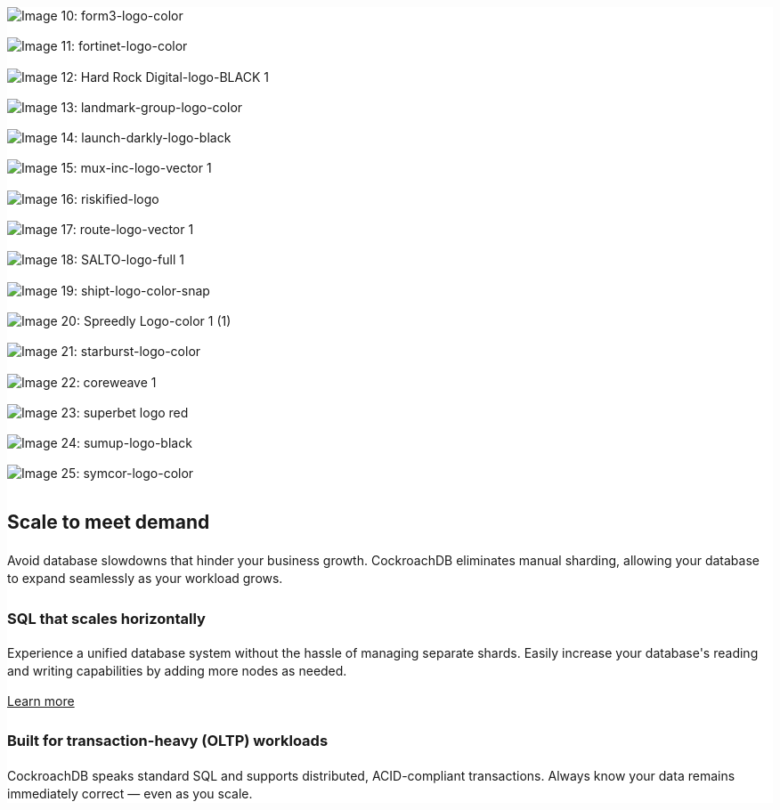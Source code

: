 ![Image 10: form3-logo-color](https://www.cockroachlabs.com/_next/image/?url=https%3A%2F%2Fimages.ctfassets.net%2F00voh0j35590%2F4OFTufqWOVLZS2la792yF9%2F774294bfe97261c0e978b38780614212%2Fform3.png&w=384&q=75)

![Image 11: fortinet-logo-color](https://www.cockroachlabs.com/_next/image/?url=https%3A%2F%2Fimages.ctfassets.net%2F00voh0j35590%2F1vyeShgtflKeadJ8uIFSHz%2F7654f9afe95666752c9b7a2164b2b39b%2Ffortinet.png&w=384&q=75)

![Image 12: Hard Rock Digital-logo-BLACK 1](https://www.cockroachlabs.com/_next/image/?url=https%3A%2F%2Fimages.ctfassets.net%2F00voh0j35590%2F1SV0feEkGyujxRi5HRm7bW%2Fa757ab307a353eedff4430f5590797c4%2FHard_Rock_Digital-logo-BLACK_1.png&w=384&q=75)

![Image 13: landmark-group-logo-color](https://www.cockroachlabs.com/_next/image/?url=https%3A%2F%2Fimages.ctfassets.net%2F00voh0j35590%2F1BOTSs981qsfgHBvY6FHN8%2Fd1376c372ed285b5e87a03da14390a77%2Flandmarkgroup.png&w=384&q=75)

![Image 14: launch-darkly-logo-black](https://www.cockroachlabs.com/_next/image/?url=https%3A%2F%2Fimages.ctfassets.net%2F00voh0j35590%2F6sicisl2SRU8YtKWNLmMcy%2F94ddc9b3797703c527285b1fa684c3fe%2Flaunchdarkly.png&w=384&q=75)

![Image 15: mux-inc-logo-vector 1](https://www.cockroachlabs.com/_next/image/?url=https%3A%2F%2Fimages.ctfassets.net%2F00voh0j35590%2F6BY4TiaQBVsbgVtxuGfASv%2F715766e336c4160ea8e255a2ac31e60e%2Fmux-inc-logo-vector_1.png&w=256&q=75)

![Image 16: riskified-logo](https://www.cockroachlabs.com/_next/image/?url=https%3A%2F%2Fimages.ctfassets.net%2F00voh0j35590%2F6oOB9QImrtMcr8tz7y6RBc%2Fedf690300dd93c448c104727708588c4%2Friskified-logo.png&w=1920&q=75)

![Image 17: route-logo-vector 1](https://www.cockroachlabs.com/_next/image/?url=https%3A%2F%2Fimages.ctfassets.net%2F00voh0j35590%2F3cfnKu4Lhh6RzzmiECgMiW%2Fc60958c62b72c5e3bfb2dcc2acbb129b%2Froute-logo-vector_1.png&w=384&q=75)

![Image 18: SALTO-logo-full 1](https://www.cockroachlabs.com/_next/image/?url=https%3A%2F%2Fimages.ctfassets.net%2F00voh0j35590%2F4gCR5oYHSsDdGZPBtDEf81%2F67406b1d5a974328336c25892f5c0a4e%2FSALTO-logo-full_1.png&w=640&q=75)

![Image 19: shipt-logo-color-snap](https://www.cockroachlabs.com/_next/image/?url=https%3A%2F%2Fimages.ctfassets.net%2F00voh0j35590%2F4r8NYLgndYsuzHCpJIQHfV%2F64f5e78689e9e2e23e49918694fe954e%2Fshipt.png&w=384&q=75)

![Image 20: Spreedly Logo-color 1 (1)](https://www.cockroachlabs.com/_next/image/?url=https%3A%2F%2Fimages.ctfassets.net%2F00voh0j35590%2FBrMDTMOLzgUOZkI64wTQl%2F719bcfaf5381a9f93fb02c475cbe4a13%2FSpreedly_Logo-color_1__1_.png&w=750&q=75)

![Image 21: starburst-logo-color](https://www.cockroachlabs.com/_next/image/?url=https%3A%2F%2Fimages.ctfassets.net%2F00voh0j35590%2F32yV4fbKpcL9ebAR3VT3uF%2Fc5f6284d30773011f7d5c1c25b39d826%2Fstarburst.png&w=384&q=75)

![Image 22: coreweave 1](https://www.cockroachlabs.com/_next/image/?url=https%3A%2F%2Fimages.ctfassets.net%2F00voh0j35590%2F7lfLsqNG8dGsLmKcjJm79N%2Fc532040ede94da67b7f45e6f82d80b7a%2Fcoreweave_1.png&w=640&q=75)

![Image 23: superbet logo red](https://www.cockroachlabs.com/_next/image/?url=https%3A%2F%2Fimages.ctfassets.net%2F00voh0j35590%2F105Bs4qJB6hIWrXfE90oZ7%2Fae786ef7a75a258dc086d90f5eea3ee3%2Fsuperbet_logo_red.png&w=1200&q=75)

![Image 24: sumup-logo-black](https://www.cockroachlabs.com/_next/image/?url=https%3A%2F%2Fimages.ctfassets.net%2F00voh0j35590%2Fl0e3b8lK550rGBeXZk5sJ%2Fc3f1a736003c9dc1f901415dbd7c7a3a%2Fsumup.png&w=384&q=75)

![Image 25: symcor-logo-color](https://www.cockroachlabs.com/_next/image/?url=https%3A%2F%2Fimages.ctfassets.net%2F00voh0j35590%2F3crkZeRK3AHUn754fD9jFr%2F1c1b5472987a5bc9df1f0cbe73798190%2Fsymcor.png&w=384&q=75)

Scale to meet demand
--------------------

Avoid database slowdowns that hinder your business growth. CockroachDB eliminates manual sharding, allowing your database to expand seamlessly as your workload grows.

### SQL that scales horizontally

Experience a unified database system without the hassle of managing separate shards. Easily increase your database's reading and writing capabilities by adding more nodes as needed.

[Learn more](https://www.cockroachlabs.com/docs/stable/architecture/overview)

### Built for transaction-heavy (OLTP) workloads

CockroachDB speaks standard SQL and supports distributed, ACID-compliant transactions. Always know your data remains immediately correct — even as you scale.
